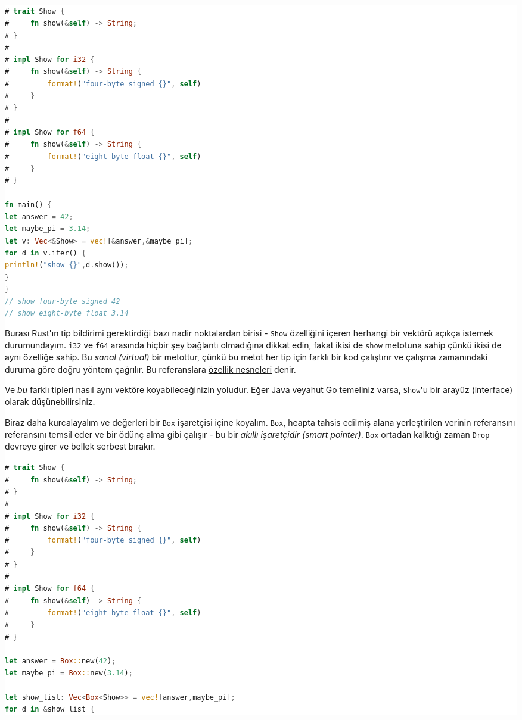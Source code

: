 ```rust
# trait Show {
#     fn show(&self) -> String;
# }
#
# impl Show for i32 {
#     fn show(&self) -> String {
#         format!("four-byte signed {}", self)
#     }
# }
#
# impl Show for f64 {
#     fn show(&self) -> String {
#         format!("eight-byte float {}", self)
#     }
# }

fn main() {
let answer = 42;
let maybe_pi = 3.14;
let v: Vec<&Show> = vec![&answer,&maybe_pi];
for d in v.iter() {
println!("show {}",d.show());
}
}
// show four-byte signed 42
// show eight-byte float 3.14
```
Burası Rust'ın tip bildirimi gerektirdiği bazı nadir noktalardan birisi - `Show` özelliğini içeren herhangi bir vektörü açıkça istemek durumundayım. `i32` ve `f64` arasında hiçbir şey bağlantı olmadığına dikkat edin, fakat ikisi de `show` metotuna sahip çünkü ikisi de aynı özelliğe sahip. Bu *sanal (virtual)* bir metottur, çünkü bu metot her tip için farklı bir kod çalıştırır ve çalışma zamanındaki duruma göre doğru yöntem çağrılır. Bu referanslara [özellik nesneleri](https://doc.rust-lang.org/stable/book/trait-objects.html) denir.

Ve *bu* farklı tipleri nasıl aynı vektöre koyabileceğinizin yoludur. Eğer Java veyahut Go temeliniz varsa, `Show`'u bir arayüz (interface) olarak düşünebilirsiniz.

Biraz daha kurcalayalım ve değerleri bir `Box` işaretçisi içine koyalım. `Box`, heapta tahsis edilmiş alana yerleştirilen verinin referansını referansını temsil eder ve bir ödünç alma gibi çalışır - bu bir *akıllı işaretçidir (smart pointer)*. `Box` ortadan kalktığı zaman `Drop` devreye girer ve bellek serbest bırakır.

```rust
# trait Show {
#     fn show(&self) -> String;
# }
#
# impl Show for i32 {
#     fn show(&self) -> String {
#         format!("four-byte signed {}", self)
#     }
# }
#
# impl Show for f64 {
#     fn show(&self) -> String {
#         format!("eight-byte float {}", self)
#     }
# }

let answer = Box::new(42);
let maybe_pi = Box::new(3.14);

let show_list: Vec<Box<Show>> = vec![answer,maybe_pi];
for d in &show_list {
```

[^yorum]: Çevirmenin yorumu: Nesne yönelimli programlamada miras alan tip, doğal olarak miras aldığı tip olduğu kabul edilir. Rust'ta bir literatür farklılığı vardır, o da tipin aslında o olmadığı ancak zorlanarak dönüştürüldüğü vurgusudur. Yani bu bir miras alma mıdır? Evet, belki de. Ancak Rust, "coercion" kelimesi ile Rust'ın bir tipi başka bir tipe zorla dönüştürdüğünü vurgulamaktadır.